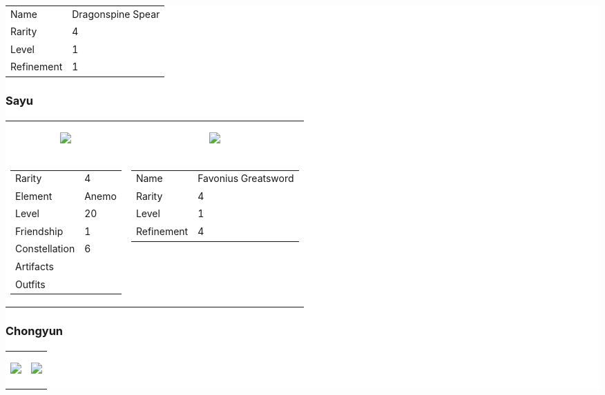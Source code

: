 </td>

<td>

<table>
    <tr><td>Name</td><td>Dragonspine Spear</td></tr>
    <tr><td>Rarity</td><td>4</td></tr>
    <tr><td>Level</td><td>1</td></tr>
    <tr><td>Refinement</td><td>1</td></tr>
</table>

</td></tr>
</table>


### Sayu

<table>
<tr>
    <td><p align="center"><img src="https://upload-os-bbs.mihoyo.com/game_record/genshin/character_icon/UI_AvatarIcon_Sayu.png" width="256"></p></td>
    <td><p align="center"><img src="https://upload-os-bbs.mihoyo.com/game_record/genshin/equip/UI_EquipIcon_Claymore_Zephyrus.png" width="256"></p></td>
</tr>

<tr>
<td>

<table>
    <tr><td>Rarity</td><td>4</td></tr>
    <tr><td>Element</td><td>Anemo</td></tr>
    <tr><td>Level</td><td>20</td></tr>
    <tr><td>Friendship</td><td>1</td></tr>
    <tr><td>Constellation</td><td>6</td></tr>
    <tr><td>Artifacts</td><td></td></tr>
    <tr><td>Outfits</td><td></td></tr>
</table>

</td>

<td>

<table>
    <tr><td>Name</td><td>Favonius Greatsword</td></tr>
    <tr><td>Rarity</td><td>4</td></tr>
    <tr><td>Level</td><td>1</td></tr>
    <tr><td>Refinement</td><td>4</td></tr>
</table>

</td></tr>
</table>


### Chongyun

<table>
<tr>
    <td><p align="center"><img src="https://upload-os-bbs.mihoyo.com/game_record/genshin/character_icon/UI_AvatarIcon_Chongyun.png" width="256"></p></td>
    <td><p align="center"><img src="https://upload-os-bbs.mihoyo.com/game_record/genshin/equip/UI_EquipIcon_Claymore_Dragonfell.png" width="256"></p></td>
</tr>
